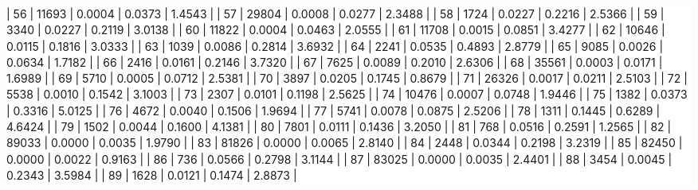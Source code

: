 |    56 |      11693 |       0.0004 |       0.0373 |       1.4543 | 
|    57 |      29804 |       0.0008 |       0.0277 |       2.3488 | 
|    58 |       1724 |       0.0227 |       0.2216 |       2.5366 | 
|    59 |       3340 |       0.0227 |       0.2119 |       3.0138 | 
|    60 |      11822 |       0.0004 |       0.0463 |       2.0555 | 
|    61 |      11708 |       0.0015 |       0.0851 |       3.4277 | 
|    62 |      10646 |       0.0115 |       0.1816 |       3.0333 | 
|    63 |       1039 |       0.0086 |       0.2814 |       3.6932 | 
|    64 |       2241 |       0.0535 |       0.4893 |       2.8779 | 
|    65 |       9085 |       0.0026 |       0.0634 |       1.7182 | 
|    66 |       2416 |       0.0161 |       0.2146 |       3.7320 | 
|    67 |       7625 |       0.0089 |       0.2010 |       2.6306 | 
|    68 |      35561 |       0.0003 |       0.0171 |       1.6989 | 
|    69 |       5710 |       0.0005 |       0.0712 |       2.5381 | 
|    70 |       3897 |       0.0205 |       0.1745 |       0.8679 | 
|    71 |      26326 |       0.0017 |       0.0211 |       2.5103 | 
|    72 |       5538 |       0.0010 |       0.1542 |       3.1003 | 
|    73 |       2307 |       0.0101 |       0.1198 |       2.5625 | 
|    74 |      10476 |       0.0007 |       0.0748 |       1.9446 | 
|    75 |       1382 |       0.0373 |       0.3316 |       5.0125 | 
|    76 |       4672 |       0.0040 |       0.1506 |       1.9694 | 
|    77 |       5741 |       0.0078 |       0.0875 |       2.5206 | 
|    78 |       1311 |       0.1445 |       0.6289 |       4.6424 | 
|    79 |       1502 |       0.0044 |       0.1600 |       4.1381 | 
|    80 |       7801 |       0.0111 |       0.1436 |       3.2050 | 
|    81 |        768 |       0.0516 |       0.2591 |       1.2565 | 
|    82 |      89033 |       0.0000 |       0.0035 |       1.9790 | 
|    83 |      81826 |       0.0000 |       0.0065 |       2.8140 | 
|    84 |       2448 |       0.0344 |       0.2198 |       3.2319 | 
|    85 |      82450 |       0.0000 |       0.0022 |       0.9163 | 
|    86 |        736 |       0.0566 |       0.2798 |       3.1144 | 
|    87 |      83025 |       0.0000 |       0.0035 |       2.4401 | 
|    88 |       3454 |       0.0045 |       0.2343 |       3.5984 | 
|    89 |       1628 |       0.0121 |       0.1474 |       2.8873 | 
